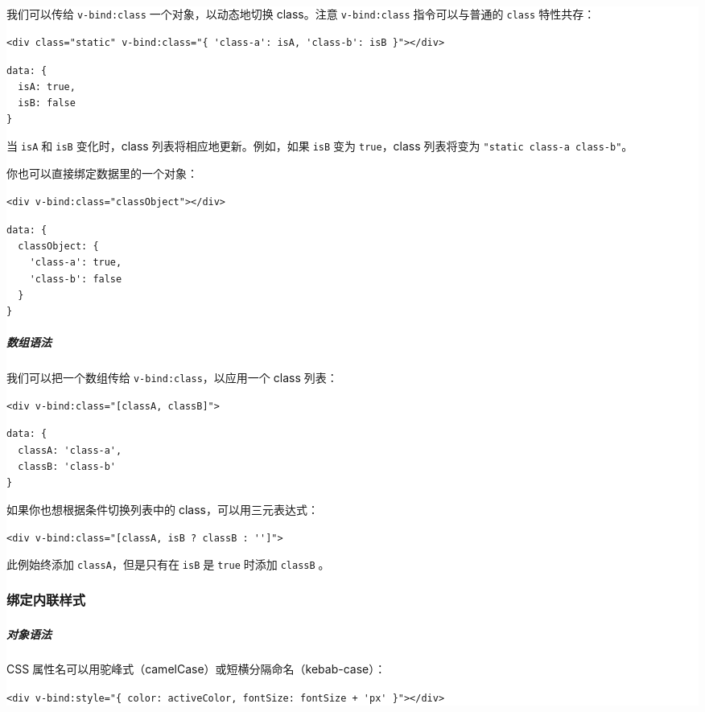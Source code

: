 我们可以传给 `v-bind:class` 一个对象，以动态地切换 class。注意 `v-bind:class` 指令可以与普通的 `class` 特性共存：

```
<div class="static" v-bind:class="{ 'class-a': isA, 'class-b': isB }"></div>
```

```
data: {
  isA: true,
  isB: false
}
```

当 `isA` 和 `isB` 变化时，class 列表将相应地更新。例如，如果 `isB` 变为 `true`，class 列表将变为 `"static class-a class-b"`。

你也可以直接绑定数据里的一个对象：

```
<div v-bind:class="classObject"></div>
```

```
data: {
  classObject: {
    'class-a': true,
    'class-b': false
  }
}
```

##### 数组语法

我们可以把一个数组传给 `v-bind:class`，以应用一个 class 列表：

```
<div v-bind:class="[classA, classB]">
```

```
data: {
  classA: 'class-a',
  classB: 'class-b'
}
```

如果你也想根据条件切换列表中的 class，可以用三元表达式：

```
<div v-bind:class="[classA, isB ? classB : '']">
```

此例始终添加 `classA`，但是只有在 `isB` 是 `true` 时添加 `classB` 。

### 绑定内联样式

##### 对象语法

CSS 属性名可以用驼峰式（camelCase）或短横分隔命名（kebab-case）：

```
<div v-bind:style="{ color: activeColor, fontSize: fontSize + 'px' }"></div>
```
